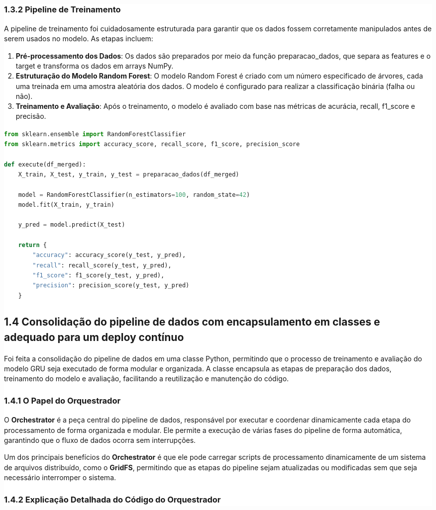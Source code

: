 ### **1.3.2** Pipeline de Treinamento

A pipeline de treinamento foi cuidadosamente estruturada para garantir que os dados fossem corretamente manipulados antes de serem usados no modelo. As etapas incluem:

1. **Pré-processamento dos Dados**: Os dados são preparados por meio da função preparacao_dados, que separa as features e o target e transforma os dados em arrays NumPy.
2. **Estruturação do Modelo Random Forest**: O modelo Random Forest é criado com um número especificado de árvores, cada uma treinada em uma amostra aleatória dos dados. O modelo é configurado para realizar a classificação binária (falha ou não).
3. **Treinamento e Avaliação**: Após o treinamento, o modelo é avaliado com base nas métricas de acurácia, recall, f1_score e precisão.

```python
from sklearn.ensemble import RandomForestClassifier
from sklearn.metrics import accuracy_score, recall_score, f1_score, precision_score

def execute(df_merged):
    X_train, X_test, y_train, y_test = preparacao_dados(df_merged)

    model = RandomForestClassifier(n_estimators=100, random_state=42)
    model.fit(X_train, y_train)

    y_pred = model.predict(X_test)

    return {
        "accuracy": accuracy_score(y_test, y_pred),
        "recall": recall_score(y_test, y_pred),
        "f1_score": f1_score(y_test, y_pred),
        "precision": precision_score(y_test, y_pred)
    }
```

## **1.4** Consolidação do pipeline de dados com encapsulamento em classes e adequado para um deploy contínuo

Foi feita a consolidação do pipeline de dados em uma classe Python, permitindo que o processo de treinamento e avaliação do modelo GRU seja executado de forma modular e organizada. A classe encapsula as etapas de preparação dos dados, treinamento do modelo e avaliação, facilitando a reutilização e manutenção do código.

### **1.4.1** O Papel do Orquestrador

O **Orchestrator** é a peça central do pipeline de dados, responsável por executar e coordenar dinamicamente cada etapa do processamento de forma organizada e modular. Ele permite a execução de várias fases do pipeline de forma automática, garantindo que o fluxo de dados ocorra sem interrupções.

Um dos principais benefícios do **Orchestrator** é que ele pode carregar scripts de processamento dinamicamente de um sistema de arquivos distribuído, como o **GridFS**, permitindo que as etapas do pipeline sejam atualizadas ou modificadas sem que seja necessário interromper o sistema.

### **1.4.2** Explicação Detalhada do Código do Orquestrador
